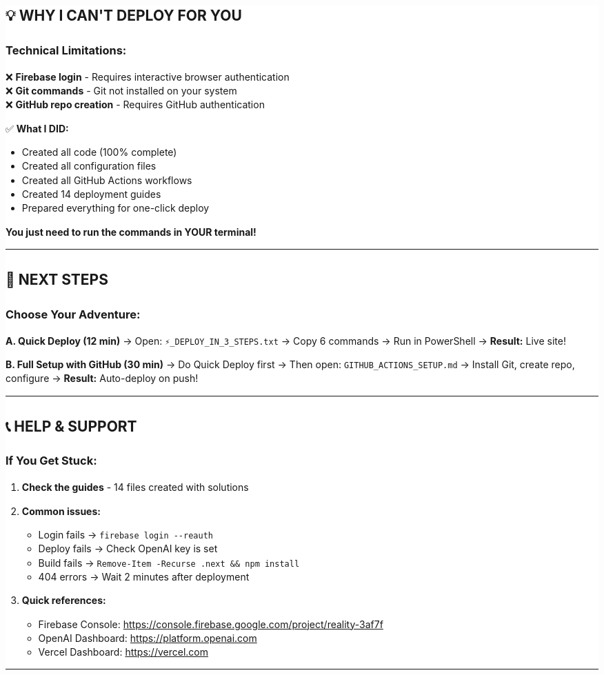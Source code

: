 
## 💡 WHY I CAN'T DEPLOY FOR YOU

### **Technical Limitations:**

❌ **Firebase login** - Requires interactive browser authentication  
❌ **Git commands** - Git not installed on your system  
❌ **GitHub repo creation** - Requires GitHub authentication  

✅ **What I DID:**
- Created all code (100% complete)
- Created all configuration files
- Created all GitHub Actions workflows
- Created 14 deployment guides
- Prepared everything for one-click deploy

**You just need to run the commands in YOUR terminal!**

---

## 🚀 NEXT STEPS

### **Choose Your Adventure:**

**A. Quick Deploy (12 min)**
→ Open: `⚡_DEPLOY_IN_3_STEPS.txt`
→ Copy 6 commands
→ Run in PowerShell
→ **Result:** Live site!

**B. Full Setup with GitHub (30 min)**
→ Do Quick Deploy first
→ Then open: `GITHUB_ACTIONS_SETUP.md`
→ Install Git, create repo, configure
→ **Result:** Auto-deploy on push!

---

## 📞 HELP & SUPPORT

### **If You Get Stuck:**

1. **Check the guides** - 14 files created with solutions
2. **Common issues:**
   - Login fails → `firebase login --reauth`
   - Deploy fails → Check OpenAI key is set
   - Build fails → `Remove-Item -Recurse .next && npm install`
   - 404 errors → Wait 2 minutes after deployment

3. **Quick references:**
   - Firebase Console: https://console.firebase.google.com/project/reality-3af7f
   - OpenAI Dashboard: https://platform.openai.com
   - Vercel Dashboard: https://vercel.com

---